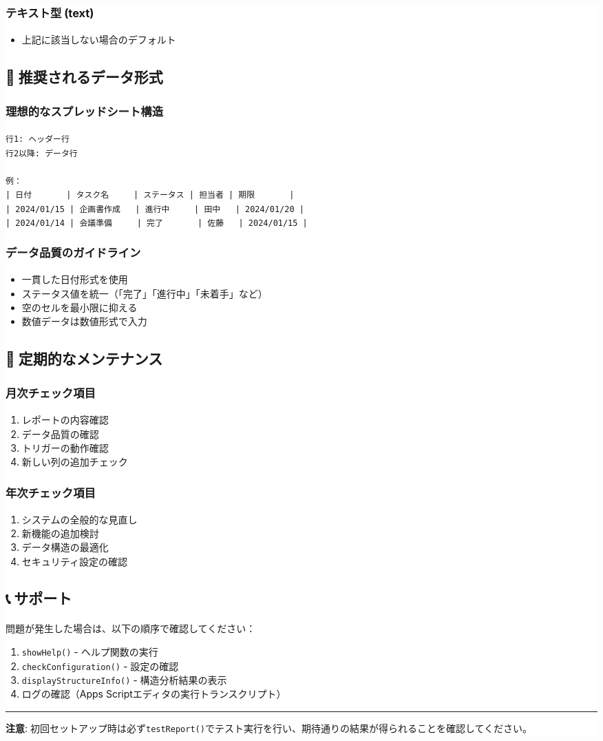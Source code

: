 ### テキスト型 (text)
- 上記に該当しない場合のデフォルト

## 🎯 推奨されるデータ形式

### 理想的なスプレッドシート構造
```
行1: ヘッダー行
行2以降: データ行

例：
| 日付       | タスク名     | ステータス | 担当者 | 期限       |
| 2024/01/15 | 企画書作成   | 進行中     | 田中   | 2024/01/20 |
| 2024/01/14 | 会議準備     | 完了       | 佐藤   | 2024/01/15 |
```

### データ品質のガイドライン
- 一貫した日付形式を使用
- ステータス値を統一（「完了」「進行中」「未着手」など）
- 空のセルを最小限に抑える
- 数値データは数値形式で入力

## 🔄 定期的なメンテナンス

### 月次チェック項目
1. レポートの内容確認
2. データ品質の確認
3. トリガーの動作確認
4. 新しい列の追加チェック

### 年次チェック項目
1. システムの全般的な見直し
2. 新機能の追加検討
3. データ構造の最適化
4. セキュリティ設定の確認

## 📞 サポート

問題が発生した場合は、以下の順序で確認してください：

1. `showHelp()` - ヘルプ関数の実行
2. `checkConfiguration()` - 設定の確認
3. `displayStructureInfo()` - 構造分析結果の表示
4. ログの確認（Apps Scriptエディタの実行トランスクリプト）

---

**注意**: 初回セットアップ時は必ず`testReport()`でテスト実行を行い、期待通りの結果が得られることを確認してください。